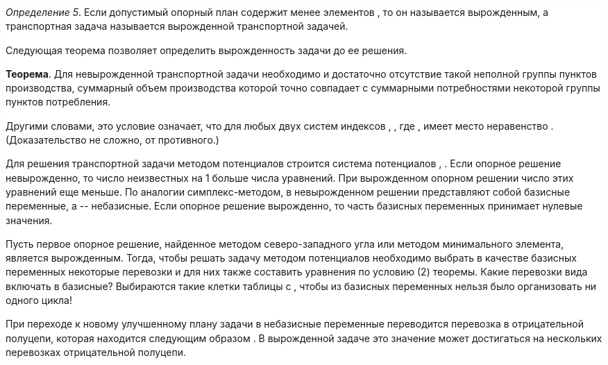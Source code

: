 *Определение 5*. Если допустимый опорный план содержит менее элементов ,
то он называется вырожденным, а транспортная задача называется
вырожденной транспортной задачей.

Следующая теорема позволяет определить вырожденность задачи до ее
решения.

**Теорема**. Для невырожденной транспортной задачи необходимо и
достаточно отсутствие такой неполной группы пунктов производства,
суммарный объем производства которой точно совпадает с суммарными
потребнос­тями некоторой группы пунктов потребления.

Другими словами, это условие означает, что для любых двух систем
индексов , , где , имеет место неравенство . (Доказательство не сложно,
от противного.)

Для решения транспортной задачи методом потенциалов строится система
потенциалов , . Если опорное решение невырожденно, то число неизвестных
на 1 больше числа уравнений. При вырожденном опорном решении число этих
уравнений еще меньше. По аналогии симплекс-методом, в невырожденном
решении представляют собой базисные переменные, а -- небазисные. Если
опорное решение вырожденно, то часть базисных переменных принимает
нулевые значения.

Пусть первое опорное решение, найденное методом северо-западного угла
или методом минимального элемента, является вырожденным. Тогда, чтобы
решать задачу методом потенциалов необходимо выбрать в качестве базисных
переменных некоторые перевозки и для них также составить уравнения по
условию (2) теоремы. Какие перевозки вида включать в базисные?
Выбираются такие клетки таблицы с , чтобы из базисных переменных нельзя
было организовать ни одного цикла!

При переходе к новому улучшенному плану задачи в небазисные переменные
переводится перевозка в отрицательной полуцепи, которая находится
следующим образом . В вырожденной задаче это значение может достигаться
на нескольких перевозках отрицательной полуцепи.
